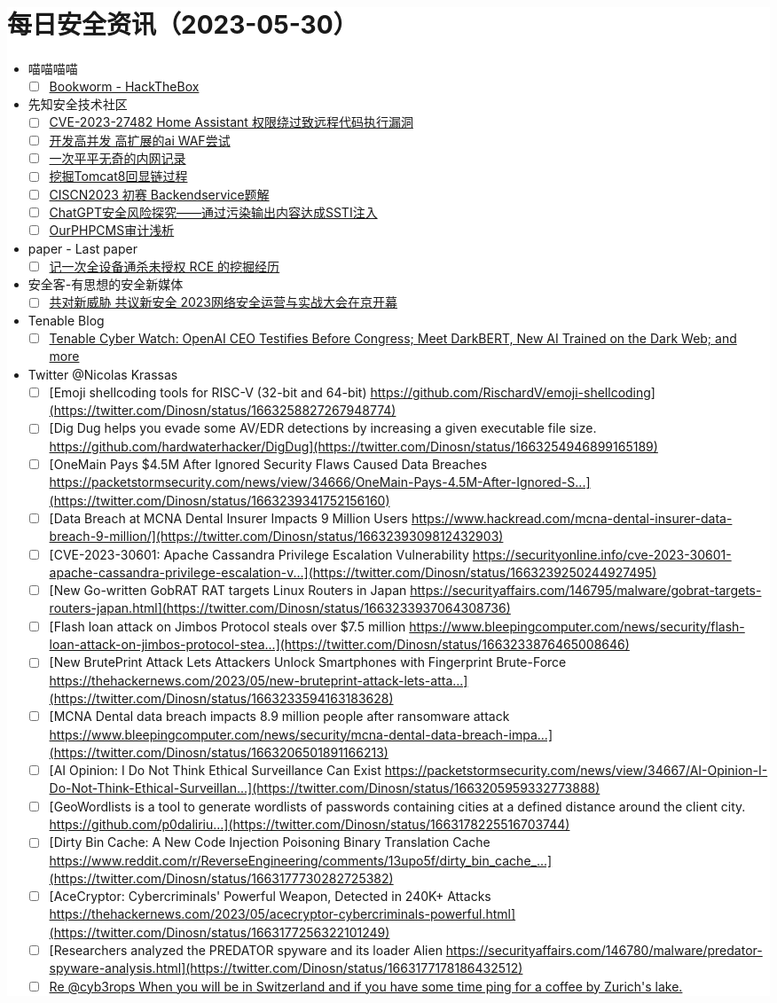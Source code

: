 # 每日安全资讯（2023-05-30）

- 喵喵喵喵
  - [ ] [Bookworm - HackTheBox](https://darkwing.moe/2023/05/29/Bookworm-HackTheBox/)
- 先知安全技术社区
  - [ ] [CVE-2023-27482  Home Assistant 权限绕过致远程代码执行漏洞](https://xz.aliyun.com/t/12572)
  - [ ] [开发高并发 高扩展的ai WAF尝试](https://xz.aliyun.com/t/12571)
  - [ ] [一次平平无奇的内网记录](https://xz.aliyun.com/t/12570)
  - [ ] [挖掘Tomcat8回显链过程](https://xz.aliyun.com/t/12569)
  - [ ] [CISCN2023 初赛 Backendservice题解](https://xz.aliyun.com/t/12568)
  - [ ] [ChatGPT安全风险探究——通过污染输出内容达成SSTI注入](https://xz.aliyun.com/t/12567)
  - [ ] [OurPHPCMS审计浅析](https://xz.aliyun.com/t/12566)
- paper - Last paper
  - [ ] [记一次全设备通杀未授权 RCE 的挖掘经历](https://paper.seebug.org/2071/)
- 安全客-有思想的安全新媒体
  - [ ] [共对新威胁 共议新安全 2023网络安全运营与实战大会在京开幕](https://www.anquanke.com/post/id/288924)
- Tenable Blog
  - [ ] [Tenable Cyber Watch: OpenAI CEO Testifies Before Congress; Meet DarkBERT, New AI Trained on the Dark Web; and more](https://www.tenable.com/blog/tenable-cyber-watch-openai-ceo-testifies-before-congress-meet-darkbert-new-ai-trained-on-the)
- Twitter @Nicolas Krassas
  - [ ] [Emoji shellcoding tools for RISC-V (32-bit and 64-bit) https://github.com/RischardV/emoji-shellcoding](https://twitter.com/Dinosn/status/1663258827267948774)
  - [ ] [Dig Dug helps you evade some AV/EDR detections by increasing a given executable file size. https://github.com/hardwaterhacker/DigDug](https://twitter.com/Dinosn/status/1663254946899165189)
  - [ ] [OneMain Pays $4.5M After Ignored Security Flaws Caused Data Breaches https://packetstormsecurity.com/news/view/34666/OneMain-Pays-4.5M-After-Ignored-S...](https://twitter.com/Dinosn/status/1663239341752156160)
  - [ ] [Data Breach at MCNA Dental Insurer Impacts 9 Million Users https://www.hackread.com/mcna-dental-insurer-data-breach-9-million/](https://twitter.com/Dinosn/status/1663239309812432903)
  - [ ] [CVE-2023-30601: Apache Cassandra Privilege Escalation Vulnerability https://securityonline.info/cve-2023-30601-apache-cassandra-privilege-escalation-v...](https://twitter.com/Dinosn/status/1663239250244927495)
  - [ ] [New Go-written GobRAT RAT targets Linux Routers in Japan https://securityaffairs.com/146795/malware/gobrat-targets-routers-japan.html](https://twitter.com/Dinosn/status/1663233937064308736)
  - [ ] [Flash loan attack on Jimbos Protocol steals over $7.5 million https://www.bleepingcomputer.com/news/security/flash-loan-attack-on-jimbos-protocol-stea...](https://twitter.com/Dinosn/status/1663233876465008646)
  - [ ] [New BrutePrint Attack Lets Attackers Unlock Smartphones with Fingerprint Brute-Force https://thehackernews.com/2023/05/new-bruteprint-attack-lets-atta...](https://twitter.com/Dinosn/status/1663233594163183628)
  - [ ] [MCNA Dental data breach impacts 8.9 million people after ransomware attack https://www.bleepingcomputer.com/news/security/mcna-dental-data-breach-impa...](https://twitter.com/Dinosn/status/1663206501891166213)
  - [ ] [AI Opinion: I Do Not Think Ethical Surveillance Can Exist https://packetstormsecurity.com/news/view/34667/AI-Opinion-I-Do-Not-Think-Ethical-Surveillan...](https://twitter.com/Dinosn/status/1663205959332773888)
  - [ ] [GeoWordlists is a tool to generate wordlists of passwords containing cities at a defined distance around the client city. https://github.com/p0daliriu...](https://twitter.com/Dinosn/status/1663178225516703744)
  - [ ] [Dirty Bin Cache: A New Code Injection Poisoning Binary Translation Cache https://www.reddit.com/r/ReverseEngineering/comments/13upo5f/dirty_bin_cache_...](https://twitter.com/Dinosn/status/1663177730282725382)
  - [ ] [AceCryptor: Cybercriminals' Powerful Weapon, Detected in 240K+ Attacks https://thehackernews.com/2023/05/acecryptor-cybercriminals-powerful.html](https://twitter.com/Dinosn/status/1663177256322101249)
  - [ ] [Researchers analyzed the PREDATOR spyware and its loader Alien https://securityaffairs.com/146780/malware/predator-spyware-analysis.html](https://twitter.com/Dinosn/status/1663177178186432512)
  - [ ] [Re @cyb3rops When you will be in Switzerland and if you have some time ping for a coffee by Zurich's lake.](https://twitter.com/Dinosn/status/1663176347793883136)